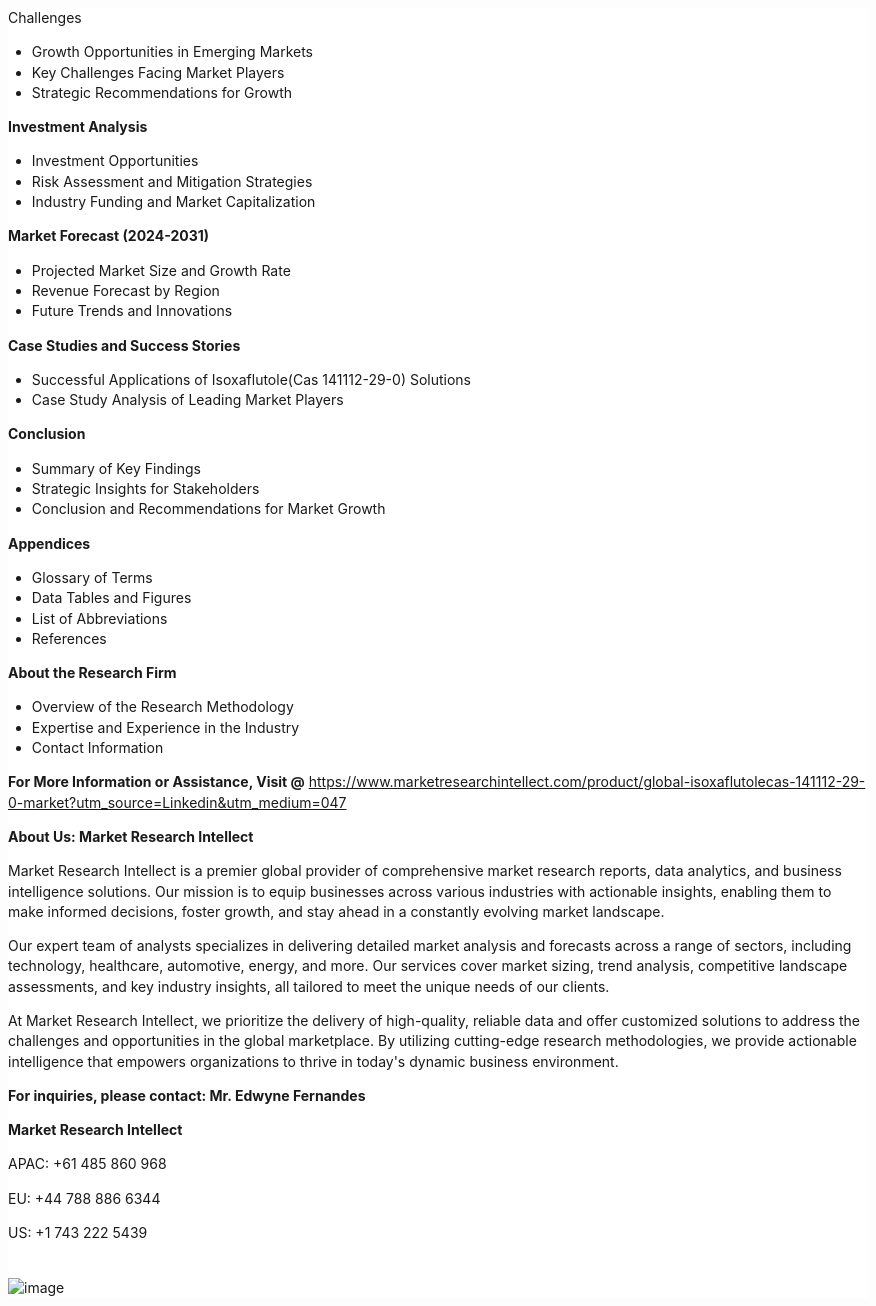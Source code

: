 Challenges</strong></p><ul><li>Growth Opportunities in Emerging Markets</li><li>Key Challenges Facing Market Players</li><li>Strategic Recommendations for Growth</li></ul><p><strong>Investment Analysis</strong></p><ul><li>Investment Opportunities</li><li>Risk Assessment and Mitigation Strategies</li><li>Industry Funding and Market Capitalization</li></ul><p><strong>Market Forecast (2024-2031)</strong></p><ul><li>Projected Market Size and Growth Rate</li><li>Revenue Forecast by Region</li><li>Future Trends and Innovations</li></ul><p><strong>Case Studies and Success Stories</strong></p><ul><li>Successful Applications of Isoxaflutole(Cas 141112-29-0) Solutions</li><li>Case Study Analysis of Leading Market Players</li></ul><p><strong>Conclusion</strong></p><ul><li>Summary of Key Findings</li><li>Strategic Insights for Stakeholders</li><li>Conclusion and Recommendations for Market Growth</li></ul><p><strong>Appendices</strong></p><ul><li>Glossary of Terms</li><li>Data Tables and Figures</li><li>List of Abbreviations</li><li>References</li></ul><p><strong>About the Research Firm</strong></p><ul><li>Overview of the Research Methodology</li><li>Expertise and Experience in the Industry</li><li>Contact Information</li></ul></div><div class="article-main__content" data-test-id="publishing-text-block"><p><span class="font-[700]"><strong>For More Information or Assistance, Visit @</strong>&nbsp;<a href="https://www.marketresearchintellect.com/product/global-isoxaflutolecas-141112-29-0-market?utm_source=Linkedin&utm_medium=047">https://www.marketresearchintellect.com/product/global-isoxaflutolecas-141112-29-0-market?utm_source=Linkedin&utm_medium=047</a></span></p><p><strong>About Us: Market Research Intellect</strong></p><p>Market Research Intellect is a premier global provider of comprehensive market research reports, data analytics, and business intelligence solutions. Our mission is to equip businesses across various industries with actionable insights, enabling them to make informed decisions, foster growth, and stay ahead in a constantly evolving market landscape.</p><p>Our expert team of analysts specializes in delivering detailed market analysis and forecasts across a range of sectors, including technology, healthcare, automotive, energy, and more. Our services cover market sizing, trend analysis, competitive landscape assessments, and key industry insights, all tailored to meet the unique needs of our clients.</p><p>At Market Research Intellect, we prioritize the delivery of high-quality, reliable data and offer customized solutions to address the challenges and opportunities in the global marketplace. By utilizing cutting-edge research methodologies, we provide actionable intelligence that empowers organizations to thrive in today's dynamic business environment.</p><p><strong>For inquiries, please contact: Mr. Edwyne Fernandes</strong></p><p><strong>Market Research Intellect</strong></p><p>APAC: +61 485 860 968</p><p>EU: +44 788 886 6344</p><p>US: +1 743 222 5439</p></div><div class="article-main__content" data-test-id="publishing-text-block">&nbsp;</div>
![image](https://github.com/user-attachments/assets/163f9c19-ed9c-4c6d-848a-92345b70b5d9)
